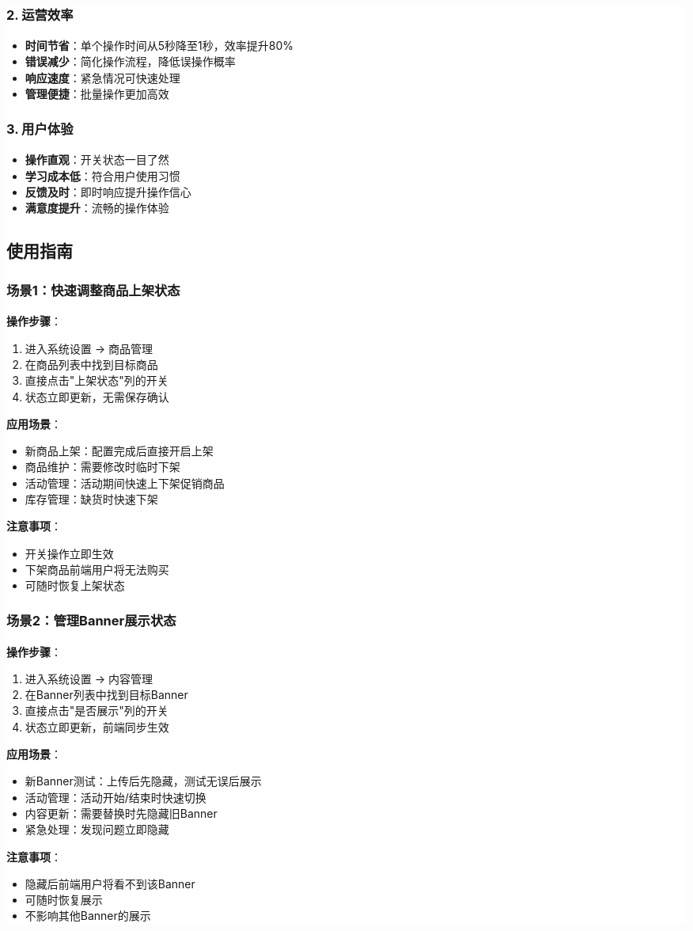 ### 2. 运营效率
- **时间节省**：单个操作时间从5秒降至1秒，效率提升80%
- **错误减少**：简化操作流程，降低误操作概率
- **响应速度**：紧急情况可快速处理
- **管理便捷**：批量操作更加高效

### 3. 用户体验
- **操作直观**：开关状态一目了然
- **学习成本低**：符合用户使用习惯
- **反馈及时**：即时响应提升操作信心
- **满意度提升**：流畅的操作体验

## 使用指南

### 场景1：快速调整商品上架状态

**操作步骤**：
1. 进入系统设置 → 商品管理
2. 在商品列表中找到目标商品
3. 直接点击"上架状态"列的开关
4. 状态立即更新，无需保存确认

**应用场景**：
- 新商品上架：配置完成后直接开启上架
- 商品维护：需要修改时临时下架
- 活动管理：活动期间快速上下架促销商品
- 库存管理：缺货时快速下架

**注意事项**：
- 开关操作立即生效
- 下架商品前端用户将无法购买
- 可随时恢复上架状态

### 场景2：管理Banner展示状态

**操作步骤**：
1. 进入系统设置 → 内容管理
2. 在Banner列表中找到目标Banner
3. 直接点击"是否展示"列的开关
4. 状态立即更新，前端同步生效

**应用场景**：
- 新Banner测试：上传后先隐藏，测试无误后展示
- 活动管理：活动开始/结束时快速切换
- 内容更新：需要替换时先隐藏旧Banner
- 紧急处理：发现问题立即隐藏

**注意事项**：
- 隐藏后前端用户将看不到该Banner
- 可随时恢复展示
- 不影响其他Banner的展示
